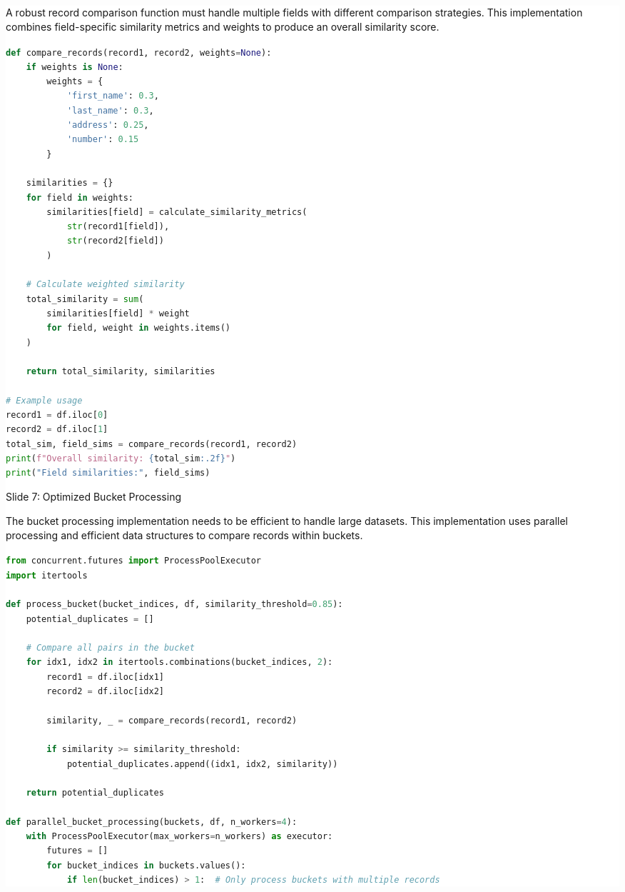 A robust record comparison function must handle multiple fields with different comparison strategies. This implementation combines field-specific similarity metrics and weights to produce an overall similarity score.

```python
def compare_records(record1, record2, weights=None):
    if weights is None:
        weights = {
            'first_name': 0.3,
            'last_name': 0.3,
            'address': 0.25,
            'number': 0.15
        }
    
    similarities = {}
    for field in weights:
        similarities[field] = calculate_similarity_metrics(
            str(record1[field]),
            str(record2[field])
        )
    
    # Calculate weighted similarity
    total_similarity = sum(
        similarities[field] * weight 
        for field, weight in weights.items()
    )
    
    return total_similarity, similarities

# Example usage
record1 = df.iloc[0]
record2 = df.iloc[1]
total_sim, field_sims = compare_records(record1, record2)
print(f"Overall similarity: {total_sim:.2f}")
print("Field similarities:", field_sims)
```

Slide 7: Optimized Bucket Processing

The bucket processing implementation needs to be efficient to handle large datasets. This implementation uses parallel processing and efficient data structures to compare records within buckets.

```python
from concurrent.futures import ProcessPoolExecutor
import itertools

def process_bucket(bucket_indices, df, similarity_threshold=0.85):
    potential_duplicates = []
    
    # Compare all pairs in the bucket
    for idx1, idx2 in itertools.combinations(bucket_indices, 2):
        record1 = df.iloc[idx1]
        record2 = df.iloc[idx2]
        
        similarity, _ = compare_records(record1, record2)
        
        if similarity >= similarity_threshold:
            potential_duplicates.append((idx1, idx2, similarity))
            
    return potential_duplicates

def parallel_bucket_processing(buckets, df, n_workers=4):
    with ProcessPoolExecutor(max_workers=n_workers) as executor:
        futures = []
        for bucket_indices in buckets.values():
            if len(bucket_indices) > 1:  # Only process buckets with multiple records
```